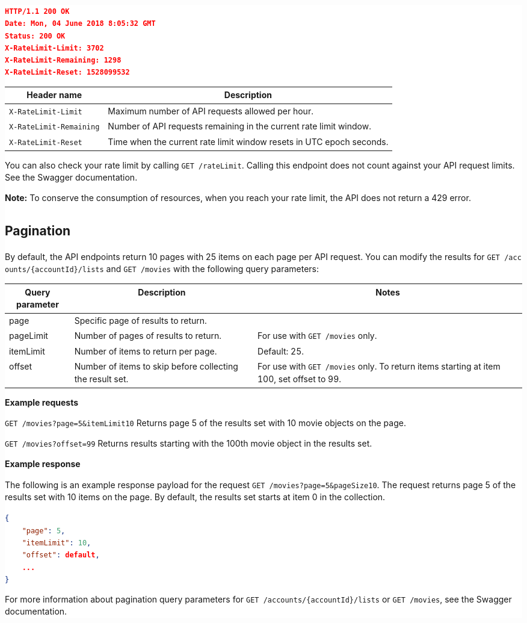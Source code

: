 ```json
HTTP/1.1 200 OK
Date: Mon, 04 June 2018 8:05:32 GMT
Status: 200 OK
X-RateLimit-Limit: 3702
X-RateLimit-Remaining: 1298
X-RateLimit-Reset: 1528099532
```

| Header name | Description |
| ----------- | ---------- |
| `X-RateLimit-Limit` | Maximum number of API requests allowed per hour. |
| `X-RateLimit-Remaining` | Number of API requests remaining in the current rate limit window. |
| `X-RateLimit-Reset` | Time when the current rate limit window resets in UTC epoch seconds. |

You can also check your rate limit by calling `GET /rateLimit`. Calling this endpoint does not count against your API request limits. See the Swagger documentation.

**Note:** To conserve the consumption of resources, when you reach your rate limit, the API does not return a 429 error. 

## <a id="pagination"></a>Pagination
By default, the API endpoints return 10 pages with 25 items on each page per API request. You can modify the results for `GET /accounts/{accountId}/lists` and `GET /movies` with the following query parameters:

| Query parameter | Description | Notes |
| --------------- | ----------- | ----- |
| page | Specific page of results to return. | |
| pageLimit | Number of pages of results to return. | For use with `GET /movies` only. |
| itemLimit | Number of items to return per page. | Default: 25. |
| offset | Number of items to skip before collecting the result set. | For use with `GET /movies` only. To return items starting at item 100, set offset to 99. |


**Example requests**

`GET /movies?page=5&itemLimit10`
Returns page 5 of the results set with 10 movie objects on the page.

`GET /movies?offset=99`
Returns results starting with the 100th movie object in the results set.


**Example response**

The following is an example response payload for the request `GET /movies?page=5&pageSize10`. The request returns page 5 of the results set with 10 items on the page. By default, the results set starts at item 0 in the collection.

```json
{
    "page": 5,
    "itemLimit": 10,
    "offset": default,
    ...
}
```
For more information about pagination query parameters for `GET /accounts/{accountId}/lists` or `GET /movies`, see the Swagger documentation.
